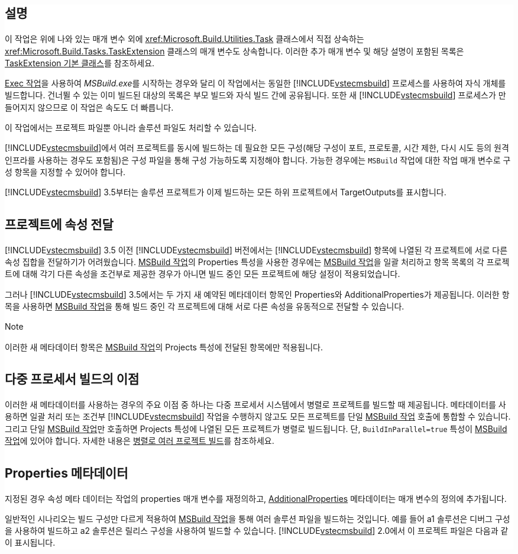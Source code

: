 ## <a name="remarks"></a>설명

 이 작업은 위에 나와 있는 매개 변수 외에 <xref:Microsoft.Build.Utilities.Task> 클래스에서 직접 상속하는 <xref:Microsoft.Build.Tasks.TaskExtension> 클래스의 매개 변수도 상속합니다. 이러한 추가 매개 변수 및 해당 설명이 포함된 목록은 [TaskExtension 기본 클래스](../msbuild/taskextension-base-class.md)를 참조하세요.

 [Exec 작업](../msbuild/exec-task.md)을 사용하여 *MSBuild.exe*를 시작하는 경우와 달리 이 작업에서는 동일한 [!INCLUDE[vstecmsbuild](../extensibility/internals/includes/vstecmsbuild_md.md)] 프로세스를 사용하여 자식 개체를 빌드합니다. 건너뛸 수 있는 이미 빌드된 대상의 목록은 부모 빌드와 자식 빌드 간에 공유됩니다. 또한 새 [!INCLUDE[vstecmsbuild](../extensibility/internals/includes/vstecmsbuild_md.md)] 프로세스가 만들어지지 않으므로 이 작업은 속도도 더 빠릅니다.

 이 작업에서는 프로젝트 파일뿐 아니라 솔루션 파일도 처리할 수 있습니다.

 [!INCLUDE[vstecmsbuild](../extensibility/internals/includes/vstecmsbuild_md.md)]에서 여러 프로젝트를 동시에 빌드하는 데 필요한 모든 구성(해당 구성이 포트, 프로토콜, 시간 제한, 다시 시도 등의 원격 인프라를 사용하는 경우도 포함됨)은 구성 파일을 통해 구성 가능하도록 지정해야 합니다. 가능한 경우에는 `MSBuild` 작업에 대한 작업 매개 변수로 구성 항목을 지정할 수 있어야 합니다.

 [!INCLUDE[vstecmsbuild](../extensibility/internals/includes/vstecmsbuild_md.md)] 3.5부터는 솔루션 프로젝트가 이제 빌드하는 모든 하위 프로젝트에서 TargetOutputs를 표시합니다.

## <a name="pass-properties-to-projects"></a>프로젝트에 속성 전달

 [!INCLUDE[vstecmsbuild](../extensibility/internals/includes/vstecmsbuild_md.md)] 3.5 이전 [!INCLUDE[vstecmsbuild](../extensibility/internals/includes/vstecmsbuild_md.md)] 버전에서는 [!INCLUDE[vstecmsbuild](../extensibility/internals/includes/vstecmsbuild_md.md)] 항목에 나열된 각 프로젝트에 서로 다른 속성 집합을 전달하기가 어려웠습니다. [MSBuild 작업](../msbuild/msbuild-task.md)의 Properties 특성을 사용한 경우에는 [MSBuild 작업](../msbuild/msbuild-task.md)을 일괄 처리하고 항목 목록의 각 프로젝트에 대해 각기 다른 속성을 조건부로 제공한 경우가 아니면 빌드 중인 모든 프로젝트에 해당 설정이 적용되었습니다.

 그러나 [!INCLUDE[vstecmsbuild](../extensibility/internals/includes/vstecmsbuild_md.md)] 3.5에서는 두 가지 새 예약된 메타데이터 항목인 Properties와 AdditionalProperties가 제공됩니다. 이러한 항목을 사용하면 [MSBuild 작업](../msbuild/msbuild-task.md)을 통해 빌드 중인 각 프로젝트에 대해 서로 다른 속성을 유동적으로 전달할 수 있습니다.

> [!NOTE]
> 이러한 새 메타데이터 항목은 [MSBuild 작업](../msbuild/msbuild-task.md)의 Projects 특성에 전달된 항목에만 적용됩니다.

## <a name="multi-processor-build-benefits"></a>다중 프로세서 빌드의 이점

 이러한 새 메타데이터를 사용하는 경우의 주요 이점 중 하나는 다중 프로세서 시스템에서 병렬로 프로젝트를 빌드할 때 제공됩니다. 메타데이터를 사용하면 일괄 처리 또는 조건부 [!INCLUDE[vstecmsbuild](../extensibility/internals/includes/vstecmsbuild_md.md)] 작업을 수행하지 않고도 모든 프로젝트를 단일 [MSBuild 작업](../msbuild/msbuild-task.md) 호출에 통합할 수 있습니다. 그리고 단일 [MSBuild 작업](../msbuild/msbuild-task.md)만 호출하면 Projects 특성에 나열된 모든 프로젝트가 병렬로 빌드됩니다. 단, `BuildInParallel=true` 특성이 [MSBuild 작업](../msbuild/msbuild-task.md)에 있어야 합니다. 자세한 내용은 [병렬로 여러 프로젝트 빌드](../msbuild/building-multiple-projects-in-parallel-with-msbuild.md)를 참조하세요.

## <a name="properties-metadata"></a>Properties 메타데이터

 지정된 경우 속성 메타 데이터는 작업의 properties 매개 변수를 재정의하고, [AdditionalProperties](#additionalproperties-metadata) 메타데이터는 매개 변수의 정의에 추가됩니다.

 일반적인 시나리오는 빌드 구성만 다르게 적용하여 [MSBuild 작업](../msbuild/msbuild-task.md)을 통해 여러 솔루션 파일을 빌드하는 것입니다. 예를 들어 a1 솔루션은 디버그 구성을 사용하여 빌드하고 a2 솔루션은 릴리스 구성을 사용하여 빌드할 수 있습니다. [!INCLUDE[vstecmsbuild](../extensibility/internals/includes/vstecmsbuild_md.md)] 2.0에서 이 프로젝트 파일은 다음과 같이 표시됩니다.
